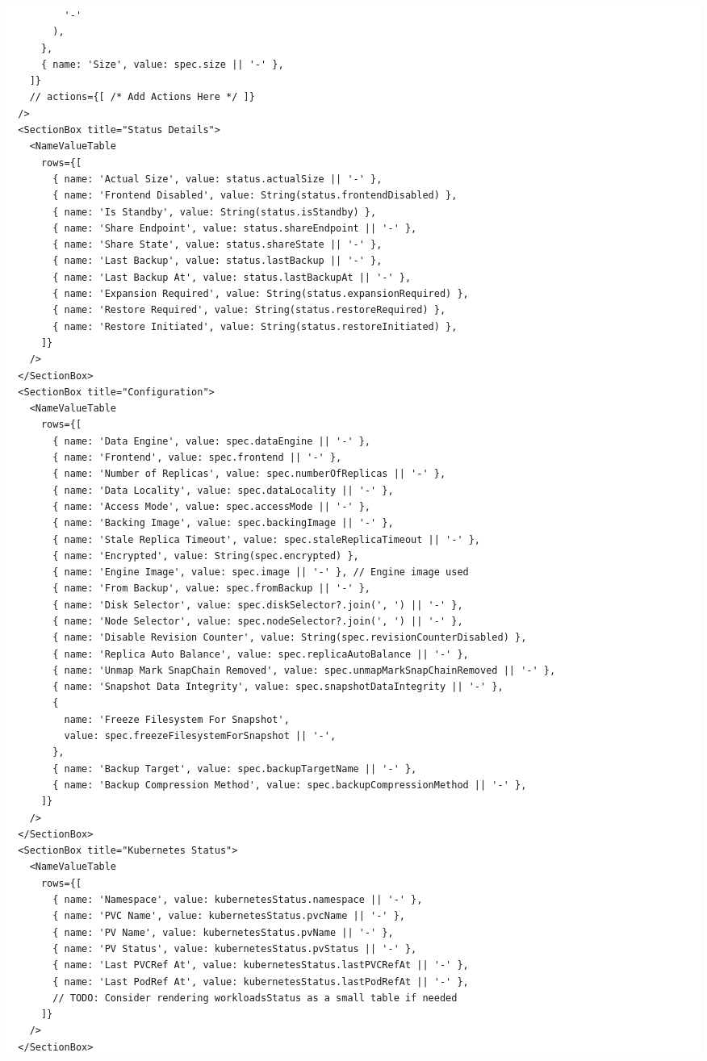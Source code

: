               '-'
            ),
          },
          { name: 'Size', value: spec.size || '-' },
        ]}
        // actions={[ /* Add Actions Here */ ]}
      />
      <SectionBox title="Status Details">
        <NameValueTable
          rows={[
            { name: 'Actual Size', value: status.actualSize || '-' },
            { name: 'Frontend Disabled', value: String(status.frontendDisabled) },
            { name: 'Is Standby', value: String(status.isStandby) },
            { name: 'Share Endpoint', value: status.shareEndpoint || '-' },
            { name: 'Share State', value: status.shareState || '-' },
            { name: 'Last Backup', value: status.lastBackup || '-' },
            { name: 'Last Backup At', value: status.lastBackupAt || '-' },
            { name: 'Expansion Required', value: String(status.expansionRequired) },
            { name: 'Restore Required', value: String(status.restoreRequired) },
            { name: 'Restore Initiated', value: String(status.restoreInitiated) },
          ]}
        />
      </SectionBox>
      <SectionBox title="Configuration">
        <NameValueTable
          rows={[
            { name: 'Data Engine', value: spec.dataEngine || '-' },
            { name: 'Frontend', value: spec.frontend || '-' },
            { name: 'Number of Replicas', value: spec.numberOfReplicas || '-' },
            { name: 'Data Locality', value: spec.dataLocality || '-' },
            { name: 'Access Mode', value: spec.accessMode || '-' },
            { name: 'Backing Image', value: spec.backingImage || '-' },
            { name: 'Stale Replica Timeout', value: spec.staleReplicaTimeout || '-' },
            { name: 'Encrypted', value: String(spec.encrypted) },
            { name: 'Engine Image', value: spec.image || '-' }, // Engine image used
            { name: 'From Backup', value: spec.fromBackup || '-' },
            { name: 'Disk Selector', value: spec.diskSelector?.join(', ') || '-' },
            { name: 'Node Selector', value: spec.nodeSelector?.join(', ') || '-' },
            { name: 'Disable Revision Counter', value: String(spec.revisionCounterDisabled) },
            { name: 'Replica Auto Balance', value: spec.replicaAutoBalance || '-' },
            { name: 'Unmap Mark SnapChain Removed', value: spec.unmapMarkSnapChainRemoved || '-' },
            { name: 'Snapshot Data Integrity', value: spec.snapshotDataIntegrity || '-' },
            {
              name: 'Freeze Filesystem For Snapshot',
              value: spec.freezeFilesystemForSnapshot || '-',
            },
            { name: 'Backup Target', value: spec.backupTargetName || '-' },
            { name: 'Backup Compression Method', value: spec.backupCompressionMethod || '-' },
          ]}
        />
      </SectionBox>
      <SectionBox title="Kubernetes Status">
        <NameValueTable
          rows={[
            { name: 'Namespace', value: kubernetesStatus.namespace || '-' },
            { name: 'PVC Name', value: kubernetesStatus.pvcName || '-' },
            { name: 'PV Name', value: kubernetesStatus.pvName || '-' },
            { name: 'PV Status', value: kubernetesStatus.pvStatus || '-' },
            { name: 'Last PVCRef At', value: kubernetesStatus.lastPVCRefAt || '-' },
            { name: 'Last PodRef At', value: kubernetesStatus.lastPodRefAt || '-' },
            // TODO: Consider rendering workloadsStatus as a small table if needed
          ]}
        />
      </SectionBox>